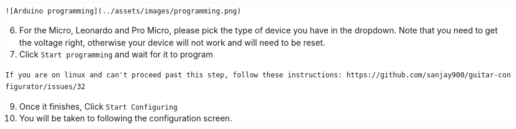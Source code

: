     ![Arduino programming](../assets/images/programming.png)

6. For the Micro, Leonardo and Pro Micro, please pick the type of device you have in the dropdown. Note that you need to get the voltage right, otherwise your device will not work and will need to be reset.
7. Click `Start programming` and wait for it to program

 ```note
If you are on linux and can't proceed past this step, follow these instructions: https://github.com/sanjay900/guitar-configurator/issues/32
```   
9. Once it finishes, Click `Start Configuring`
10. You will be taken to following the configuration screen.
